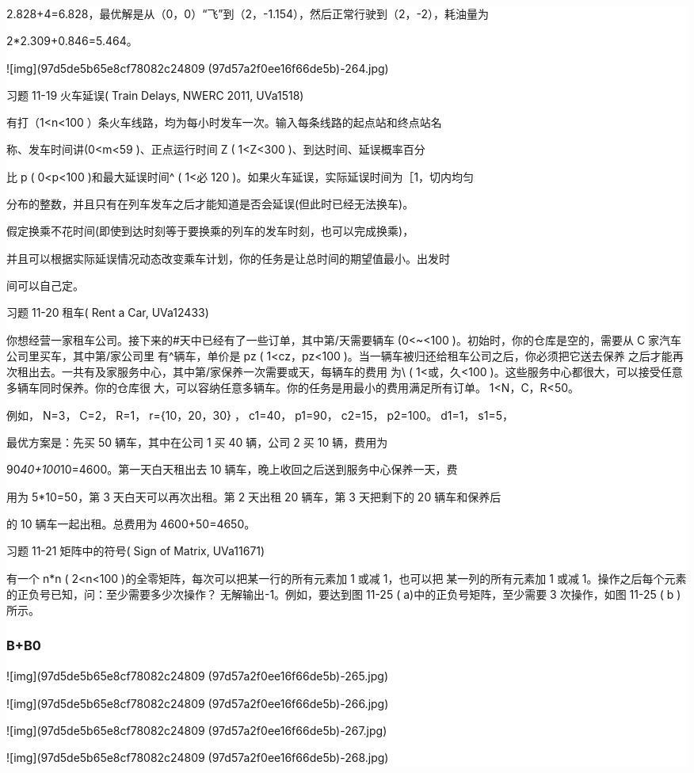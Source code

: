 2.828+4=6.828，最优解是从（0，0）“飞”到（2，-1.154），然后正常行驶到（2，-2），耗油量为

2*2.309+0.846=5.464。

![img](97d5de5b65e8cf78082c24809 (97d57a2f0ee16f66de5b)-264.jpg)



习题 11-19 火车延误( Train Delays, NWERC 2011, UVa1518)



有打（1<n<100 ）条火车线路，均为每小时发车一次。输入每条线路的起点站和终点站名



称、发车时间讲(0<m<59 )、正点运行时间 Z ( 1<Z<300 )、到达时间、延误概率百分

比 p ( 0<p<100 )和最大延误时间^ ( 1<必 120 )。如果火车延误，实际延误时间为［1，切内均匀

分布的整数，并且只有在列车发车之后才能知道是否会延误(但此时已经无法换车)。

假定换乘不花时间(即使到达时刻等于要换乘的列车的发车时刻，也可以完成换乘)，

并且可以根据实际延误情况动态改变乘车计划，你的任务是让总时间的期望值最小。出发时

间可以自己定。

习题 11-20 租车( Rent a Car, UVa12433)

你想经营一家租车公司。接下来的#天中已经有了一些订单，其中第/天需要辆车 (0<~<100 )。初始时，你的仓库是空的，需要从 C 家汽车公司里买车，其中第/家公司里 有^辆车，单价是 pz ( 1<cz，pz<100 )。当一辆车被归还给租车公司之后，你必须把它送去保养 之后才能再次租出去。一共有及家服务中心，其中第/家保养一次需要或天，每辆车的费用 为\ ( 1<或，久<100 )。这些服务中心都很大，可以接受任意多辆车同时保养。你的仓库很 大，可以容纳任意多辆车。你的任务是用最小的费用满足所有订单。 1<N，C，R<50。

例如， N=3， C=2， R=1， r={10，20，30} ， c1=40， p1=90， c2=15， p2=100。 d1=1， s1=5，

最优方案是：先买 50 辆车，其中在公司 1 买 40 辆，公司 2 买 10 辆，费用为

90*40+100*10=4600。第一天白天租出去 10 辆车，晚上收回之后送到服务中心保养一天，费

用为 5*10=50，第 3 天白天可以再次出租。第 2 天出租 20 辆车，第 3 天把剩下的 20 辆车和保养后

的 10 辆车一起出租。总费用为 4600+50=4650。

习题 11-21 矩阵中的符号( Sign of Matrix, UVa11671)

有一个 n*n ( 2<n<100 )的全零矩阵，每次可以把某一行的所有元素加 1 或减 1，也可以把 某一列的所有元素加 1 或减 1。操作之后每个元素的正负号已知，问：至少需要多少次操作？ 无解输出-1。例如，要达到图 11-25 ( a)中的正负号矩阵，至少需要 3 次操作，如图 11-25 ( b )所示。

### B+B0

![img](97d5de5b65e8cf78082c24809 (97d57a2f0ee16f66de5b)-265.jpg)



![img](97d5de5b65e8cf78082c24809 (97d57a2f0ee16f66de5b)-266.jpg)



![img](97d5de5b65e8cf78082c24809 (97d57a2f0ee16f66de5b)-267.jpg)



![img](97d5de5b65e8cf78082c24809 (97d57a2f0ee16f66de5b)-268.jpg)
